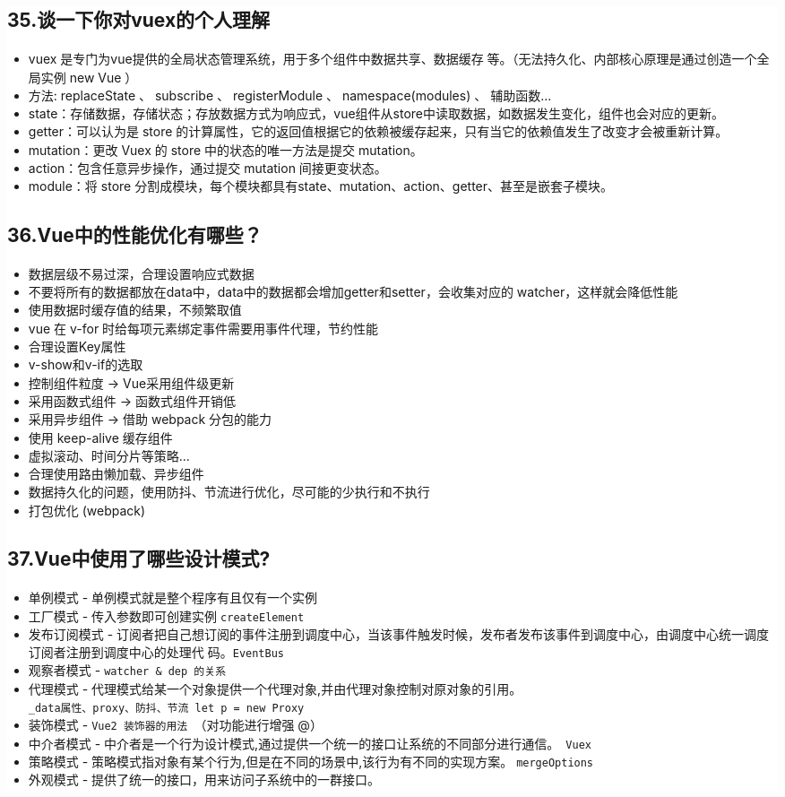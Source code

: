 ## 35.谈一下你对vuex的个人理解
- vuex 是专门为vue提供的全局状态管理系统，用于多个组件中数据共享、数据缓存
等。（无法持久化、内部核心原理是通过创造一个全局实例 new Vue ）
- 方法: replaceState 、 subscribe 、 registerModule 、 namespace(modules) 、
辅助函数...
- state：存储数据，存储状态；存放数据方式为响应式，vue组件从store中读取数据，如数据发生变化，组件也会对应的更新。
- getter：可以认为是 store 的计算属性，它的返回值根据它的依赖被缓存起来，只有当它的依赖值发生了改变才会被重新计算。
- mutation：更改 Vuex 的 store 中的状态的唯一方法是提交 mutation。
- action：包含任意异步操作，通过提交 mutation 间接更变状态。
- module：将 store 分割成模块，每个模块都具有state、mutation、action、getter、甚至是嵌套子模块。

## 36.Vue中的性能优化有哪些？
- 数据层级不易过深，合理设置响应式数据
- 不要将所有的数据都放在data中，data中的数据都会增加getter和setter，会收集对应的 watcher，这样就会降低性能
- 使用数据时缓存值的结果，不频繁取值
- vue 在 v-for 时给每项元素绑定事件需要用事件代理，节约性能
- 合理设置Key属性
- v-show和v-if的选取
- 控制组件粒度 -> Vue采用组件级更新
- 采用函数式组件 -> 函数式组件开销低
- 采用异步组件 -> 借助 webpack 分包的能力
- 使用 keep-alive 缓存组件
- 虚拟滚动、时间分片等策略...
- 合理使用路由懒加载、异步组件
- 数据持久化的问题，使用防抖、节流进行优化，尽可能的少执行和不执行
- 打包优化 (webpack)

## 37.Vue中使用了哪些设计模式?
- 单例模式 - 单例模式就是整个程序有且仅有一个实例
- 工厂模式 - 传入参数即可创建实例 `createElement `
- 发布订阅模式 - 订阅者把自己想订阅的事件注册到调度中心，当该事件触发时候，发布者发布该事件到调度中心，由调度中心统一调度订阅者注册到调度中心的处理代
码。`EventBus`
- 观察者模式 - `watcher & dep 的关系`
- 代理模式 - 代理模式给某一个对象提供一个代理对象,并由代理对象控制对原对象的引用。  
`_data属性、proxy、防抖、节流 let p = new Proxy`
- 装饰模式 - `Vue2 装饰器的用法 `（对功能进行增强 @）
- 中介者模式 - 中介者是一个行为设计模式,通过提供一个统一的接口让系统的不同部分进行通信。` Vuex`
- 策略模式 - 策略模式指对象有某个行为,但是在不同的场景中,该行为有不同的实现方案。 `mergeOptions`
- 外观模式 - 提供了统一的接口，用来访问子系统中的一群接口。

